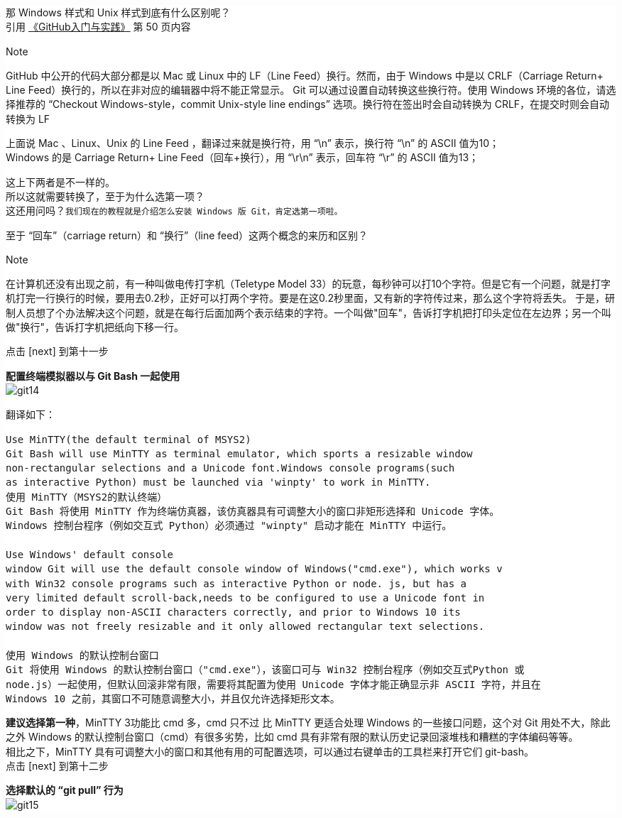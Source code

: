 那 Windows 样式和 Unix 样式到底有什么区别呢？  
引用 [《GitHub入门与实践》](https://book.douban.com/subject/26462816/) 第 50 页内容  
> [!Note]
> GitHub 中公开的代码大部分都是以 Mac 或 Linux 中的 LF（Line Feed）换行。然而，由于 Windows 中是以 CRLF（Carriage Return+ Line Feed）换行的，所以在非对应的编辑器中将不能正常显示。
> Git 可以通过设置自动转换这些换行符。使用 Windows 环境的各位，请选择推荐的 “Checkout Windows-style，commit Unix-style line endings” 选项。换行符在签出时会自动转换为 CRLF，在提交时则会自动转换为 LF

上面说 Mac 、Linux、Unix 的 Line Feed ，翻译过来就是换行符，用 “\n” 表示，换行符 “\n” 的 ASCII 值为10；  
Windows 的是 Carriage Return+ Line Feed（回车+换行），用 “\r\n” 表示，回车符 “\r” 的 ASCII 值为13；  

这上下两者是不一样的。  
所以这就需要转换了，至于为什么选第一项？  
这还用问吗？`我们现在的教程就是介绍怎么安装 Windows 版 Git，肯定选第一项啦。`  

至于 “回车”（carriage return）和 “换行”（line feed）这两个概念的来历和区别？  
> [!Note]
> 在计算机还没有出现之前，有一种叫做电传打字机（Teletype Model 33）的玩意，每秒钟可以打10个字符。但是它有一个问题，就是打字机打完一行换行的时候，要用去0.2秒，正好可以打两个字符。要是在这0.2秒里面，又有新的字符传过来，那么这个字符将丢失。
> 于是，研制人员想了个办法解决这个问题，就是在每行后面加两个表示结束的字符。一个叫做"回车"，告诉打字机把打印头定位在左边界；另一个叫做"换行"，告诉打字机把纸向下移一行。

点击 [next] 到第十一步  

**配置终端模拟器以与 Git Bash 一起使用**  
![git14](https://github.com/user-attachments/assets/1fc53e56-d5cf-43ea-901d-77c169a570bb)  

翻译如下：
<pre>
Use MinTTY(the default terminal of MSYS2) 
Git Bash will use MinTTY as terminal emulator, which sports a resizable window
non-rectangular selections and a Unicode font.Windows console programs(such
as interactive Python) must be launched via 'winpty' to work in MinTTY.
使用 MinTTY（MSYS2的默认终端）
Git Bash 将使用 MinTTY 作为终端仿真器，该仿真器具有可调整大小的窗口非矩形选择和 Unicode 字体。
Windows 控制台程序（例如交互式 Python）必须通过 "winpty" 启动才能在 MinTTY 中运行。

Use Windows' default console 
window Git will use the default console window of Windows("cmd.exe"), which works v
with Win32 console programs such as interactive Python or node. js, but has a
very limited default scroll-back,needs to be configured to use a Unicode font in 
order to display non-ASCII characters correctly, and prior to Windows 10 its 
window was not freely resizable and it only allowed rectangular text selections.<br>
使用 Windows 的默认控制台窗口
Git 将使用 Windows 的默认控制台窗口（"cmd.exe"），该窗口可与 Win32 控制台程序（例如交互式Python 或 
node.js）一起使用，但默认回滚非常有限，需要将其配置为使用 Unicode 字体才能正确显示非 ASCII 字符，并且在 
Windows 10 之前，其窗口不可随意调整大小，并且仅允许选择矩形文本。
</pre>
**建议选择第一种**，MinTTY 3功能比 cmd 多，cmd 只不过 比 MinTTY 更适合处理 Windows 的一些接口问题，这个对 Git 用处不大，除此之外 Windows 的默认控制台窗口（cmd）有很多劣势，比如 cmd 具有非常有限的默认历史记录回滚堆栈和糟糕的字体编码等等。  
相比之下，MinTTY 具有可调整大小的窗口和其他有用的可配置选项，可以通过右键单击的工具栏来打开它们 git-bash。  
点击 [next] 到第十二步  

**选择默认的 “git pull” 行为**  
![git15](https://github.com/user-attachments/assets/fd7b5bf7-3bb1-4f55-9fad-6a418a974577)  
